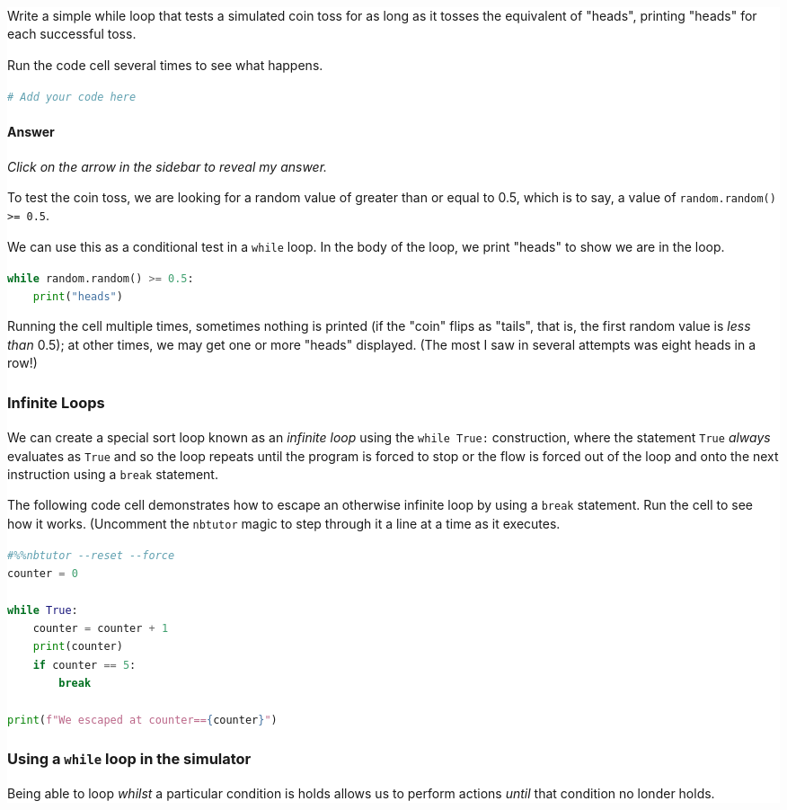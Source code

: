 Write a simple while loop that tests a simulated coin toss for as long as it tosses the equivalent of "heads", printing "heads" for each successful toss.

Run the code cell several times to see what happens.

```python
# Add your code here
```

#### Answer
*Click on the arrow in the sidebar to reveal my answer.*


To test the coin toss, we are looking for a random value of greater than or equal to 0.5, which is to say, a value of `random.random() >= 0.5`.

We can use this as a conditional test in a `while` loop. In the body of the loop, we print "heads" to show we are in the loop.

```python
while random.random() >= 0.5:
    print("heads")
```

Running the cell multiple times, sometimes nothing is printed (if the "coin" flips as "tails", that is, the first random value is *less than* 0.5); at other times, we may get one or more "heads" displayed. (The most I saw in several attempts was eight heads in a row!)


### Infinite Loops

We can create a special sort loop known as an *infinite loop* using the `while True:` construction, where the statement `True` *always* evaluates as `True` and so the loop repeats until the program is forced to stop or the flow is forced out of the loop and onto the next instruction using a `break` statement.

The following code cell demonstrates how to escape an otherwise infinite loop by using a `break` statement. Run the cell to see how it works. (Uncomment the `nbtutor` magic to step through it a line at a time as it executes.

```python
#%%nbtutor --reset --force
counter = 0

while True:
    counter = counter + 1
    print(counter)
    if counter == 5:
        break
        
print(f"We escaped at counter=={counter}")
```

### Using a `while` loop in the simulator

Being able to loop *whilst* a particular condition is holds allows us to perform actions *until* that condition no londer holds.
